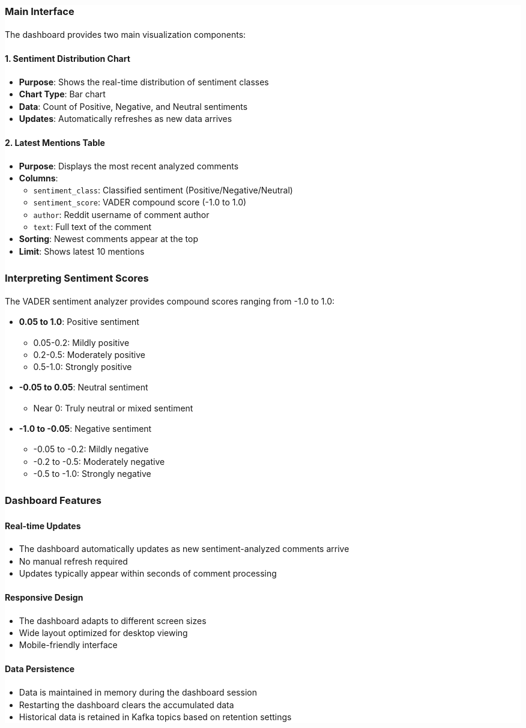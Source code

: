 ### Main Interface

The dashboard provides two main visualization components:

#### 1. Sentiment Distribution Chart
- **Purpose**: Shows the real-time distribution of sentiment classes
- **Chart Type**: Bar chart
- **Data**: Count of Positive, Negative, and Neutral sentiments
- **Updates**: Automatically refreshes as new data arrives

#### 2. Latest Mentions Table
- **Purpose**: Displays the most recent analyzed comments
- **Columns**:
  - `sentiment_class`: Classified sentiment (Positive/Negative/Neutral)
  - `sentiment_score`: VADER compound score (-1.0 to 1.0)
  - `author`: Reddit username of comment author
  - `text`: Full text of the comment
- **Sorting**: Newest comments appear at the top
- **Limit**: Shows latest 10 mentions

### Interpreting Sentiment Scores

The VADER sentiment analyzer provides compound scores ranging from -1.0 to 1.0:

- **0.05 to 1.0**: Positive sentiment
  - 0.05-0.2: Mildly positive
  - 0.2-0.5: Moderately positive
  - 0.5-1.0: Strongly positive

- **-0.05 to 0.05**: Neutral sentiment
  - Near 0: Truly neutral or mixed sentiment

- **-1.0 to -0.05**: Negative sentiment
  - -0.05 to -0.2: Mildly negative
  - -0.2 to -0.5: Moderately negative
  - -0.5 to -1.0: Strongly negative

### Dashboard Features

#### Real-time Updates
- The dashboard automatically updates as new sentiment-analyzed comments arrive
- No manual refresh required
- Updates typically appear within seconds of comment processing

#### Responsive Design
- The dashboard adapts to different screen sizes
- Wide layout optimized for desktop viewing
- Mobile-friendly interface

#### Data Persistence
- Data is maintained in memory during the dashboard session
- Restarting the dashboard clears the accumulated data
- Historical data is retained in Kafka topics based on retention settings
